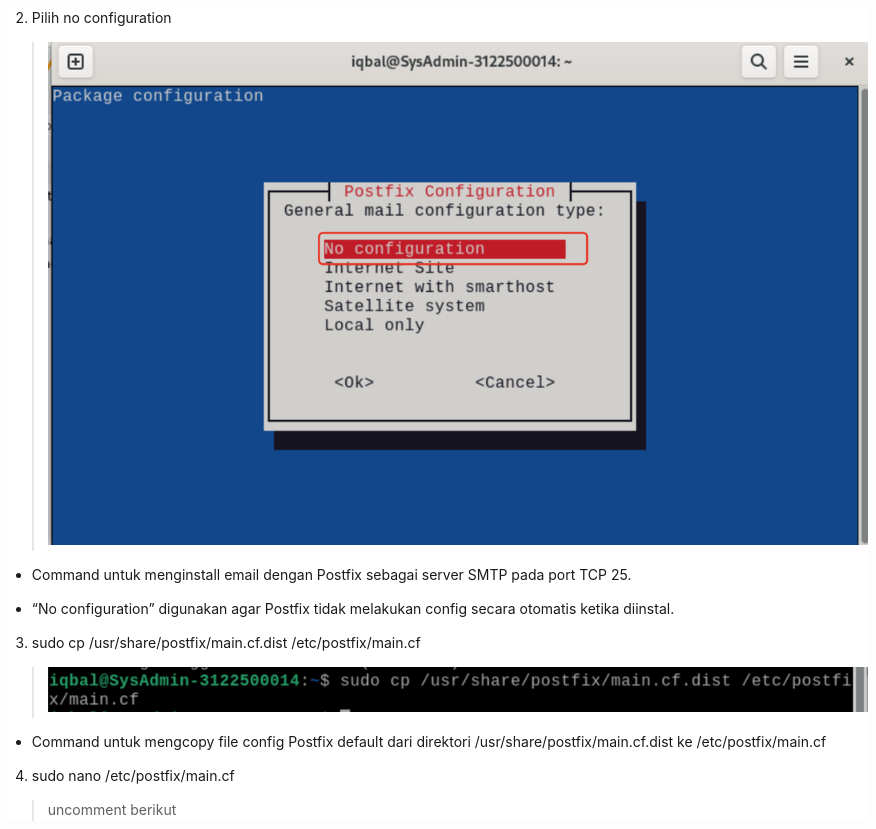 2.  Pilih no configuration

> <img src="./media/image86.png"/>

- Command untuk menginstall email dengan Postfix sebagai server SMTP
  pada port TCP 25.

- “No configuration” digunakan agar Postfix tidak melakukan config
  secara otomatis ketika diinstal.

3.  sudo cp /usr/share/postfix/main.cf.dist /etc/postfix/main.cf

> <img src="./media/image96.png"/>

- Command untuk mengcopy file config Postfix default dari direktori
  /usr/share/postfix/main.cf.dist ke /etc/postfix/main.cf

4.  sudo nano /etc/postfix/main.cf

> uncomment berikut
>